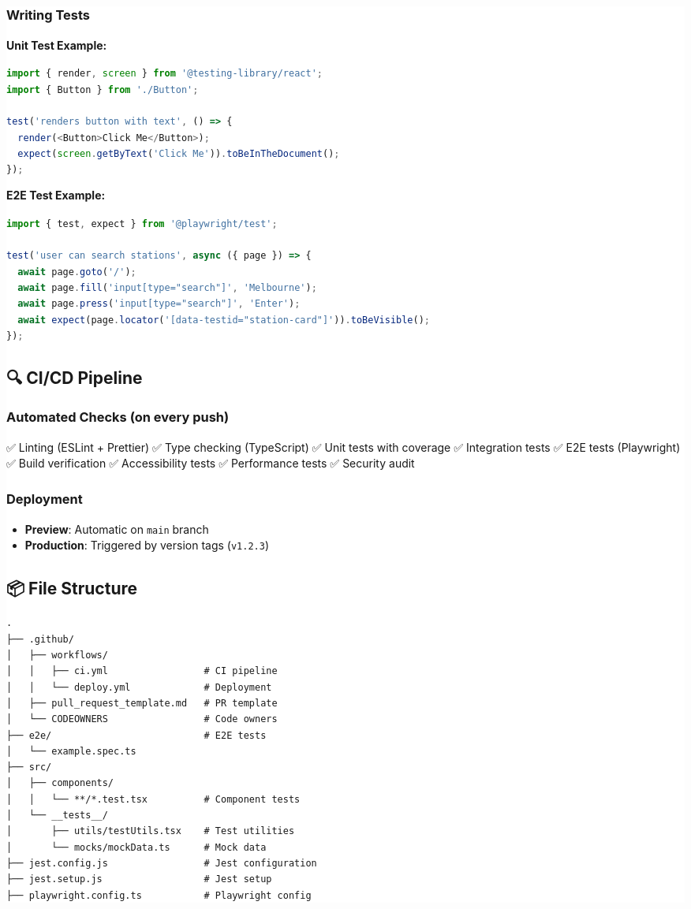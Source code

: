 ### Writing Tests

**Unit Test Example:**
```typescript
import { render, screen } from '@testing-library/react';
import { Button } from './Button';

test('renders button with text', () => {
  render(<Button>Click Me</Button>);
  expect(screen.getByText('Click Me')).toBeInTheDocument();
});
```

**E2E Test Example:**
```typescript
import { test, expect } from '@playwright/test';

test('user can search stations', async ({ page }) => {
  await page.goto('/');
  await page.fill('input[type="search"]', 'Melbourne');
  await page.press('input[type="search"]', 'Enter');
  await expect(page.locator('[data-testid="station-card"]')).toBeVisible();
});
```

## 🔍 CI/CD Pipeline

### Automated Checks (on every push)
✅ Linting (ESLint + Prettier)
✅ Type checking (TypeScript)
✅ Unit tests with coverage
✅ Integration tests
✅ E2E tests (Playwright)
✅ Build verification
✅ Accessibility tests
✅ Performance tests
✅ Security audit

### Deployment
- **Preview**: Automatic on `main` branch
- **Production**: Triggered by version tags (`v1.2.3`)

## 📦 File Structure

```
.
├── .github/
│   ├── workflows/
│   │   ├── ci.yml                 # CI pipeline
│   │   └── deploy.yml             # Deployment
│   ├── pull_request_template.md   # PR template
│   └── CODEOWNERS                 # Code owners
├── e2e/                           # E2E tests
│   └── example.spec.ts
├── src/
│   ├── components/
│   │   └── **/*.test.tsx          # Component tests
│   └── __tests__/
│       ├── utils/testUtils.tsx    # Test utilities
│       └── mocks/mockData.ts      # Mock data
├── jest.config.js                 # Jest configuration
├── jest.setup.js                  # Jest setup
├── playwright.config.ts           # Playwright config
```
